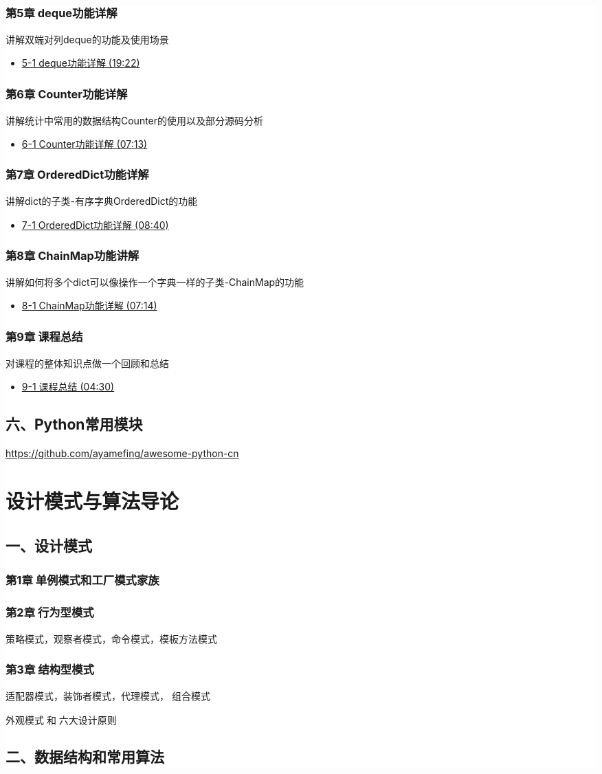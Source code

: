 ### 第5章 deque功能详解

讲解双端对列deque的功能及使用场景

- [ 5-1 deque功能详解 (19:22)](https://www.imooc.com/video/16365)

### 第6章 Counter功能详解

讲解统计中常用的数据结构Counter的使用以及部分源码分析

- [ 6-1 Counter功能详解 (07:13)](https://www.imooc.com/video/16366)

### 第7章 OrderedDict功能详解

讲解dict的子类-有序字典OrderedDict的功能

- [ 7-1 OrderedDict功能详解 (08:40)](https://www.imooc.com/video/16367)

### 第8章 ChainMap功能讲解

讲解如何将多个dict可以像操作一个字典一样的子类-ChainMap的功能

- [ 8-1 ChainMap功能详解 (07:14)](https://www.imooc.com/video/16368)

### 第9章 课程总结

对课程的整体知识点做一个回顾和总结

- [ 9-1 课程总结 (04:30)](https://www.imooc.com/video/16369)

## 六、Python常用模块

https://github.com/ayamefing/awesome-python-cn



# 设计模式与算法导论

## 一、设计模式

### 第1章 单例模式和工厂模式家族

### 第2章 行为型模式

策略模式，观察者模式，命令模式，模板方法模式

### 第3章 结构型模式

适配器模式，装饰者模式，代理模式， 组合模式

外观模式 和 六大设计原则

## 二、数据结构和常用算法
